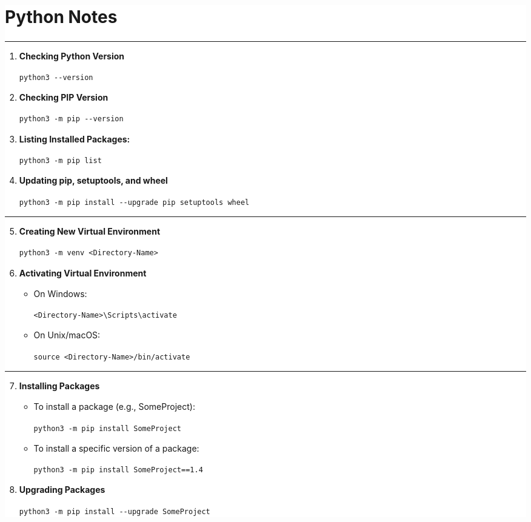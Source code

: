 # Python Notes

---

1. **Checking Python Version**
    ```
    python3 --version
    ```

2. **Checking PIP Version**
    ```
    python3 -m pip --version
    ```

3. **Listing Installed Packages:**
    ```
    python3 -m pip list
    ```

4. **Updating pip, setuptools, and wheel**
    ```
    python3 -m pip install --upgrade pip setuptools wheel
    ```

---

5. **Creating New Virtual Environment**
    ```
    python3 -m venv <Directory-Name>
    ```

6. **Activating Virtual Environment**
   - On Windows:
     ```
     <Directory-Name>\Scripts\activate
     ```
   - On Unix/macOS:
     ```
     source <Directory-Name>/bin/activate
     ```

---

7. **Installing Packages**
   - To install a package (e.g., SomeProject):
     ```
     python3 -m pip install SomeProject
     ```
   - To install a specific version of a package:
     ```
     python3 -m pip install SomeProject==1.4
     ```

8. **Upgrading Packages**
    ```
    python3 -m pip install --upgrade SomeProject
    ```

